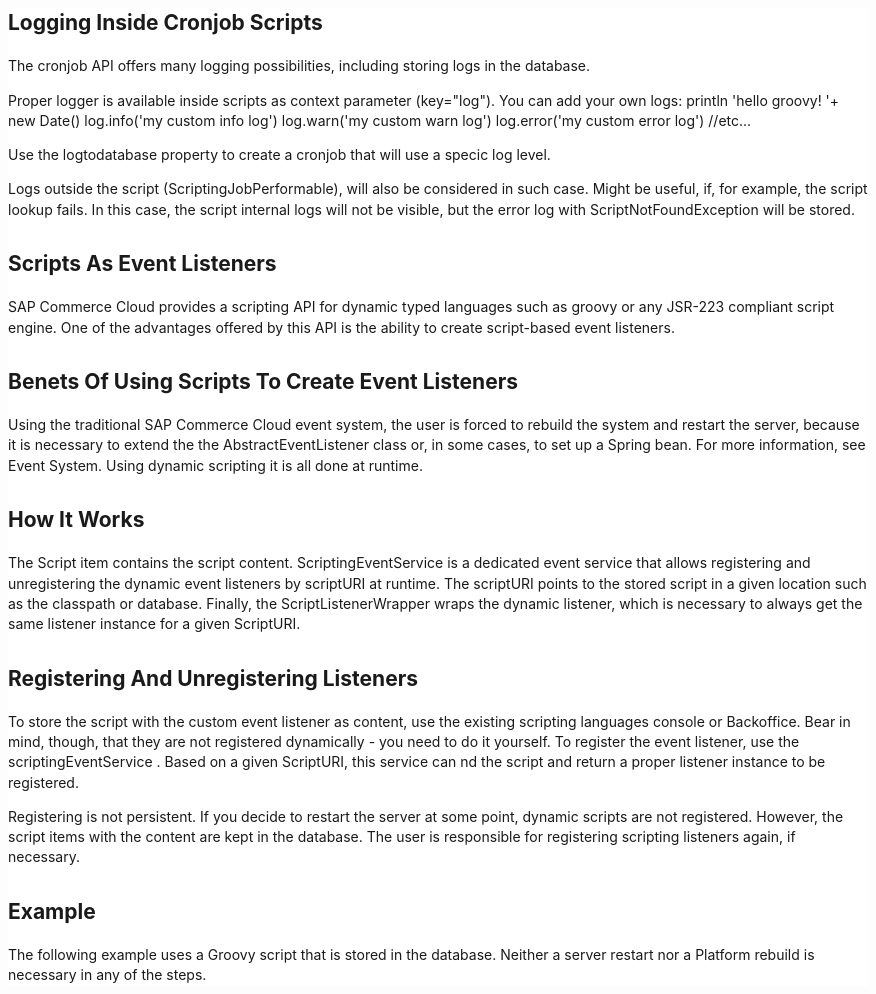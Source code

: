 ## Logging Inside Cronjob Scripts

The cronjob API offers many logging possibilities, including storing logs in the database.

Proper logger is available inside scripts as context parameter (key="log"). You can add your own logs:
println 'hello groovy! '+ new Date()
log.info('my custom info log') log.warn('my custom warn log') log.error('my custom error log') //etc...

Use the logtodatabase property to create a cronjob that will use a specic log level.

Logs outside the script (ScriptingJobPerformable), will also be considered in such case. Might be useful, if, for example, the script lookup fails. In this case, the script internal logs will not be visible, but the error log with ScriptNotFoundException will be stored.

## Scripts As Event Listeners

SAP Commerce Cloud provides a scripting API for dynamic typed languages such as groovy or any JSR-223 compliant script engine. One of the advantages offered by this API is the ability to create script-based event listeners.

## Benets Of Using Scripts To Create Event Listeners

Using the traditional SAP Commerce Cloud event system, the user is forced to rebuild the system and restart the server, because it is necessary to extend the the AbstractEventListener class or, in some cases, to set up a Spring bean. For more information, see Event System. Using dynamic scripting it is all done at runtime.

## How It Works

The Script item contains the script content. ScriptingEventService is a dedicated event service that allows registering and unregistering the dynamic event listeners by scriptURI at runtime. The scriptURI points to the stored script in a given location such as the classpath or database. Finally, the ScriptListenerWrapper wraps the dynamic listener, which is necessary to always get the same listener instance for a given ScriptURI.

## Registering And Unregistering Listeners

To store the script with the custom event listener as content, use the existing scripting languages console or Backoffice. Bear in mind, though, that they are not registered dynamically - you need to do it yourself. To register the event listener, use the scriptingEventService . Based on a given ScriptURI, this service can nd the script and return a proper listener instance to be registered.

Registering is not persistent. If you decide to restart the server at some point, dynamic scripts are not registered. However, the script items with the content are kept in the database. The user is responsible for registering scripting listeners again, if necessary.

## Example

The following example uses a Groovy script that is stored in the database. Neither a server restart nor a Platform rebuild is necessary in any of the steps.
